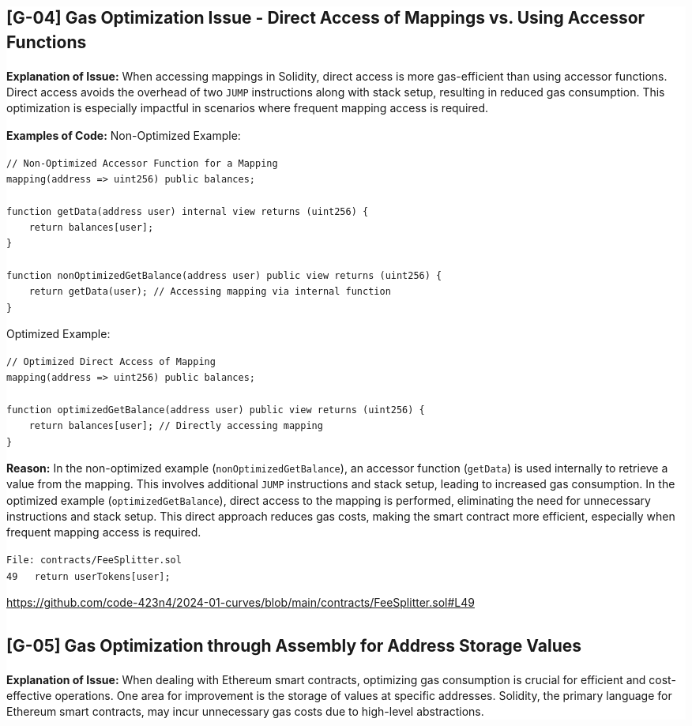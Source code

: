 
## [G-04] Gas Optimization Issue - Direct Access of Mappings vs. Using Accessor Functions

**Explanation of Issue:**
When accessing mappings in Solidity, direct access is more gas-efficient than using accessor functions. Direct access avoids the overhead of two `JUMP` instructions along with stack setup, resulting in reduced gas consumption. This optimization is especially impactful in scenarios where frequent mapping access is required.

**Examples of Code:**
Non-Optimized Example:
```solidity
// Non-Optimized Accessor Function for a Mapping
mapping(address => uint256) public balances;

function getData(address user) internal view returns (uint256) {
    return balances[user];
}

function nonOptimizedGetBalance(address user) public view returns (uint256) {
    return getData(user); // Accessing mapping via internal function
}
```

Optimized Example:
```solidity
// Optimized Direct Access of Mapping
mapping(address => uint256) public balances;

function optimizedGetBalance(address user) public view returns (uint256) {
    return balances[user]; // Directly accessing mapping
}
```

**Reason:**
In the non-optimized example (`nonOptimizedGetBalance`), an accessor function (`getData`) is used internally to retrieve a value from the mapping. This involves additional `JUMP` instructions and stack setup, leading to increased gas consumption. In the optimized example (`optimizedGetBalance`), direct access to the mapping is performed, eliminating the need for unnecessary instructions and stack setup. This direct approach reduces gas costs, making the smart contract more efficient, especially when frequent mapping access is required.


```solidity
File: contracts/FeeSplitter.sol
49   return userTokens[user];
```
https://github.com/code-423n4/2024-01-curves/blob/main/contracts/FeeSplitter.sol#L49


## [G-05] Gas Optimization through Assembly for Address Storage Values

**Explanation of Issue:**
When dealing with Ethereum smart contracts, optimizing gas consumption is crucial for efficient and cost-effective operations. One area for improvement is the storage of values at specific addresses. Solidity, the primary language for Ethereum smart contracts, may incur unnecessary gas costs due to high-level abstractions.
